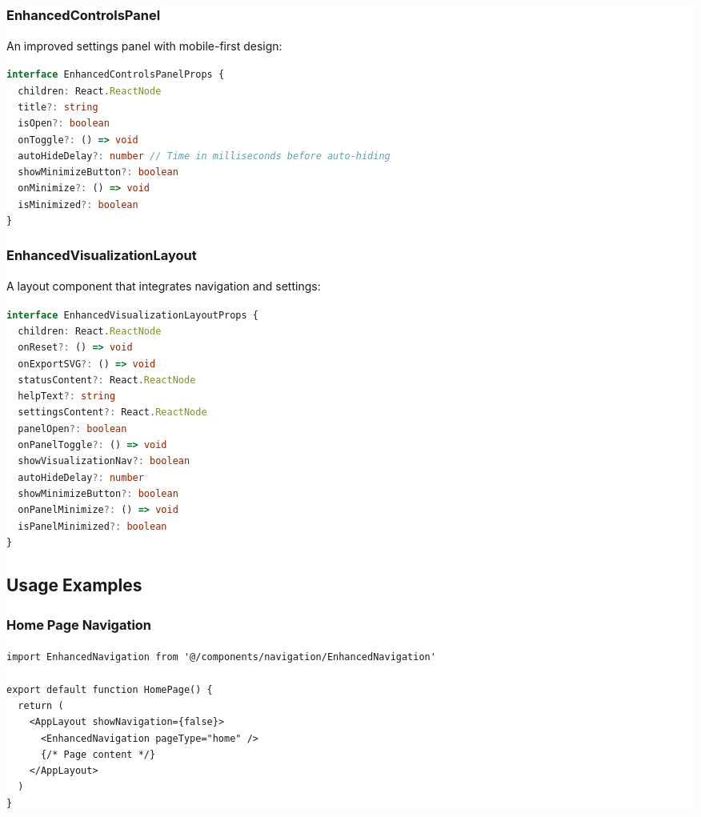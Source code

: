 
### EnhancedControlsPanel
An improved settings panel with mobile-first design:

```typescript
interface EnhancedControlsPanelProps {
  children: React.ReactNode
  title?: string
  isOpen?: boolean
  onToggle?: () => void
  autoHideDelay?: number // Time in milliseconds before auto-hiding
  showMinimizeButton?: boolean
  onMinimize?: () => void
  isMinimized?: boolean
}
```

### EnhancedVisualizationLayout
A layout component that integrates navigation and settings:

```typescript
interface EnhancedVisualizationLayoutProps {
  children: React.ReactNode
  onReset?: () => void
  onExportSVG?: () => void
  statusContent?: React.ReactNode
  helpText?: string
  settingsContent?: React.ReactNode
  panelOpen?: boolean
  onPanelToggle?: () => void
  showVisualizationNav?: boolean
  autoHideDelay?: number
  showMinimizeButton?: boolean
  onPanelMinimize?: () => void
  isPanelMinimized?: boolean
}
```

## Usage Examples

### Home Page Navigation
```tsx
import EnhancedNavigation from '@/components/navigation/EnhancedNavigation'

export default function HomePage() {
  return (
    <AppLayout showNavigation={false}>
      <EnhancedNavigation pageType="home" />
      {/* Page content */}
    </AppLayout>
  )
}
```
